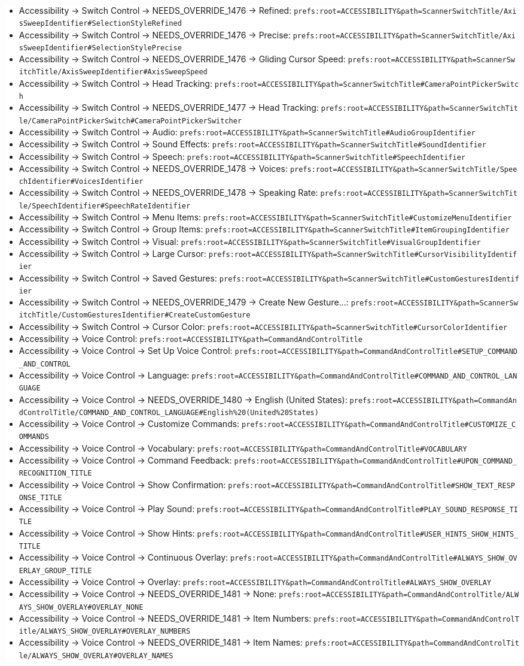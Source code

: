 - Accessibility → Switch Control → NEEDS_OVERRIDE_1476 → Refined: `prefs:root=ACCESSIBILITY&path=ScannerSwitchTitle/AxisSweepIdentifier#SelectionStyleRefined`
- Accessibility → Switch Control → NEEDS_OVERRIDE_1476 → Precise: `prefs:root=ACCESSIBILITY&path=ScannerSwitchTitle/AxisSweepIdentifier#SelectionStylePrecise`
- Accessibility → Switch Control → NEEDS_OVERRIDE_1476 → Gliding Cursor Speed: `prefs:root=ACCESSIBILITY&path=ScannerSwitchTitle/AxisSweepIdentifier#AxisSweepSpeed`
- Accessibility → Switch Control → Head Tracking: `prefs:root=ACCESSIBILITY&path=ScannerSwitchTitle#CameraPointPickerSwitch`
- Accessibility → Switch Control → NEEDS_OVERRIDE_1477 → Head Tracking: `prefs:root=ACCESSIBILITY&path=ScannerSwitchTitle/CameraPointPickerSwitch#CameraPointPickerSwitcher`
- Accessibility → Switch Control → Audio: `prefs:root=ACCESSIBILITY&path=ScannerSwitchTitle#AudioGroupIdentifier`
- Accessibility → Switch Control → Sound Effects: `prefs:root=ACCESSIBILITY&path=ScannerSwitchTitle#SoundIdentifier`
- Accessibility → Switch Control → Speech: `prefs:root=ACCESSIBILITY&path=ScannerSwitchTitle#SpeechIdentifier`
- Accessibility → Switch Control → NEEDS_OVERRIDE_1478 → Voices: `prefs:root=ACCESSIBILITY&path=ScannerSwitchTitle/SpeechIdentifier#VoicesIdentifier`
- Accessibility → Switch Control → NEEDS_OVERRIDE_1478 → Speaking Rate: `prefs:root=ACCESSIBILITY&path=ScannerSwitchTitle/SpeechIdentifier#SpeechRateIdentifier`
- Accessibility → Switch Control → Menu Items: `prefs:root=ACCESSIBILITY&path=ScannerSwitchTitle#CustomizeMenuIdentifier`
- Accessibility → Switch Control → Group Items: `prefs:root=ACCESSIBILITY&path=ScannerSwitchTitle#ItemGroupingIdentifier`
- Accessibility → Switch Control → Visual: `prefs:root=ACCESSIBILITY&path=ScannerSwitchTitle#VisualGroupIdentifier`
- Accessibility → Switch Control → Large Cursor: `prefs:root=ACCESSIBILITY&path=ScannerSwitchTitle#CursorVisibilityIdentifier`
- Accessibility → Switch Control → Saved Gestures: `prefs:root=ACCESSIBILITY&path=ScannerSwitchTitle#CustomGesturesIdentifier`
- Accessibility → Switch Control → NEEDS_OVERRIDE_1479 → Create New Gesture…: `prefs:root=ACCESSIBILITY&path=ScannerSwitchTitle/CustomGesturesIdentifier#CreateCustomGesture`
- Accessibility → Switch Control → Cursor Color: `prefs:root=ACCESSIBILITY&path=ScannerSwitchTitle#CursorColorIdentifier`
- Accessibility → Voice Control: `prefs:root=ACCESSIBILITY&path=CommandAndControlTitle`
- Accessibility → Voice Control → Set Up Voice Control: `prefs:root=ACCESSIBILITY&path=CommandAndControlTitle#SETUP_COMMAND_AND_CONTROL`
- Accessibility → Voice Control → Language: `prefs:root=ACCESSIBILITY&path=CommandAndControlTitle#COMMAND_AND_CONTROL_LANGUAGE`
- Accessibility → Voice Control → NEEDS_OVERRIDE_1480 → English (United States): `prefs:root=ACCESSIBILITY&path=CommandAndControlTitle/COMMAND_AND_CONTROL_LANGUAGE#English%20(United%20States)`
- Accessibility → Voice Control → Customize Commands: `prefs:root=ACCESSIBILITY&path=CommandAndControlTitle#CUSTOMIZE_COMMANDS`
- Accessibility → Voice Control → Vocabulary: `prefs:root=ACCESSIBILITY&path=CommandAndControlTitle#VOCABULARY`
- Accessibility → Voice Control → Command Feedback: `prefs:root=ACCESSIBILITY&path=CommandAndControlTitle#UPON_COMMAND_RECOGNITION_TITLE`
- Accessibility → Voice Control → Show Confirmation: `prefs:root=ACCESSIBILITY&path=CommandAndControlTitle#SHOW_TEXT_RESPONSE_TITLE`
- Accessibility → Voice Control → Play Sound: `prefs:root=ACCESSIBILITY&path=CommandAndControlTitle#PLAY_SOUND_RESPONSE_TITLE`
- Accessibility → Voice Control → Show Hints: `prefs:root=ACCESSIBILITY&path=CommandAndControlTitle#USER_HINTS_SHOW_HINTS_TITLE`
- Accessibility → Voice Control → Continuous Overlay: `prefs:root=ACCESSIBILITY&path=CommandAndControlTitle#ALWAYS_SHOW_OVERLAY_GROUP_TITLE`
- Accessibility → Voice Control → Overlay: `prefs:root=ACCESSIBILITY&path=CommandAndControlTitle#ALWAYS_SHOW_OVERLAY`
- Accessibility → Voice Control → NEEDS_OVERRIDE_1481 → None: `prefs:root=ACCESSIBILITY&path=CommandAndControlTitle/ALWAYS_SHOW_OVERLAY#OVERLAY_NONE`
- Accessibility → Voice Control → NEEDS_OVERRIDE_1481 → Item Numbers: `prefs:root=ACCESSIBILITY&path=CommandAndControlTitle/ALWAYS_SHOW_OVERLAY#OVERLAY_NUMBERS`
- Accessibility → Voice Control → NEEDS_OVERRIDE_1481 → Item Names: `prefs:root=ACCESSIBILITY&path=CommandAndControlTitle/ALWAYS_SHOW_OVERLAY#OVERLAY_NAMES`